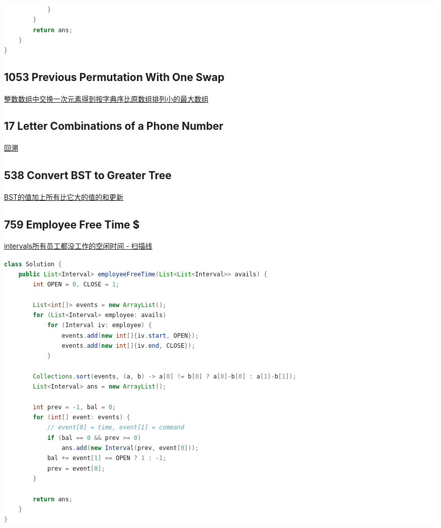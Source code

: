```java
            }
        }
        return ans;
    }
}
```

## 1053 Previous Permutation With One Swap

[整数数组中交换一次元素得到按字典序比原数组排列小的最大数组](https://leetcode-cn.com/problems/previous-permutation-with-one-swap/solution/han-xiang-xi-fen-xi-si-lu-jian-dan-ti-mu-you-qu-by/)

## 17 Letter Combinations of a Phone Number

[回溯](https://app.gitbook.com/@guilindev/s/interview/leetcode/string#17-letter-combinations-of-a-phone-number)

## 538    Convert BST to Greater Tree

[BST的值加上所有比它大的值的和更新](https://app.gitbook.com/@guilindev/s/interview/leetcode/untitled-1#538-convert-bst-to-greater-tree)

## 759    Employee Free Time $

[intervals所有员工都没工作的空闲时间 - 扫描线](https://leetcode.com/problems/employee-free-time/solution/)

```java
class Solution {
    public List<Interval> employeeFreeTime(List<List<Interval>> avails) {
        int OPEN = 0, CLOSE = 1;

        List<int[]> events = new ArrayList();
        for (List<Interval> employee: avails)
            for (Interval iv: employee) {
                events.add(new int[]{iv.start, OPEN});
                events.add(new int[]{iv.end, CLOSE});
            }

        Collections.sort(events, (a, b) -> a[0] != b[0] ? a[0]-b[0] : a[1]-b[1]);
        List<Interval> ans = new ArrayList();

        int prev = -1, bal = 0;
        for (int[] event: events) {
            // event[0] = time, event[1] = command
            if (bal == 0 && prev >= 0)
                ans.add(new Interval(prev, event[0]));
            bal += event[1] == OPEN ? 1 : -1;
            prev = event[0];
        }

        return ans;
    }
}
```
